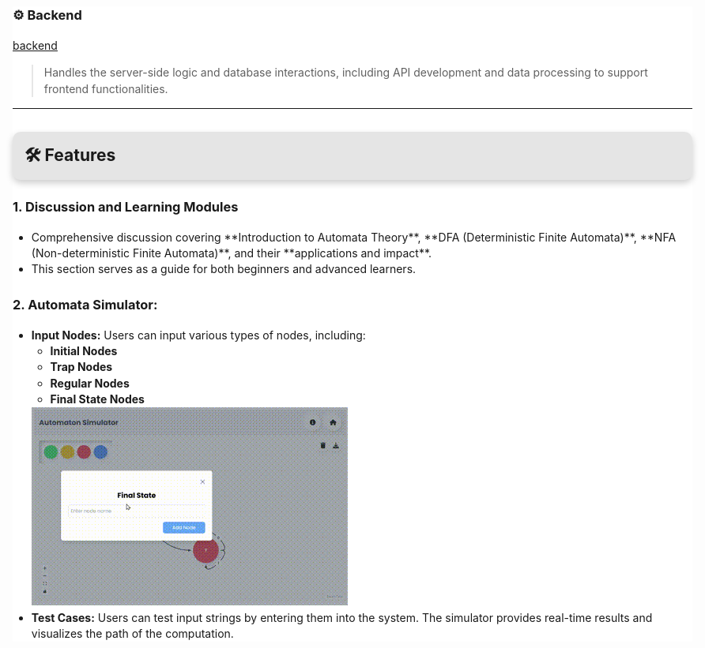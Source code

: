 <h3>⚙️ Backend</h3>
    <a href="https://github.com/LanceAndrei04/AutomatCity/tree/backend" target="BackEnd">
        backend
    </a>

> Handles the server-side logic and database interactions, including API development and data processing to support frontend functionalities.
</div>

---

<h2 id="features" style="background-color: rgba(0, 0, 0, 0.1); 
                           padding: 15px; 
                           border-radius: 10px; 
                           box-shadow: 0px 4px 8px rgba(0, 0, 0, 0.2); 
                           transition: transform 0.3s ease, box-shadow 0.3s ease;">
    🛠️ Features
</h2>

<h3 id="discussion-and-learning-modules">1. Discussion and Learning Modules</h3>
<ul>
  <li>Comprehensive discussion covering **Introduction to Automata Theory**, **DFA (Deterministic Finite Automata)**, **NFA (Non-deterministic Finite Automata)**, and their **applications and impact**.</li>
  <li>This section serves as a guide for both beginners and advanced learners.</li>
</ul>

<h3 id="automata-simulator">2. Automata Simulator:</h3>
<ul>
  <li><strong>Input Nodes:</strong> Users can input various types of nodes, including:
    <ul>
      <li><strong>Initial Nodes</strong></li>
      <li><strong>Trap Nodes</strong></li>
      <li><strong>Regular Nodes</strong></li>
      <li><strong>Final State Nodes</strong></li>
    </ul>
            <img src="readme_assets/gif1.gif" alt="Test Cases GIF" />
  </li>
  <li><strong>Test Cases:</strong> Users can test input strings by entering them into the system. The simulator provides real-time results and visualizes the path of the computation. <br>